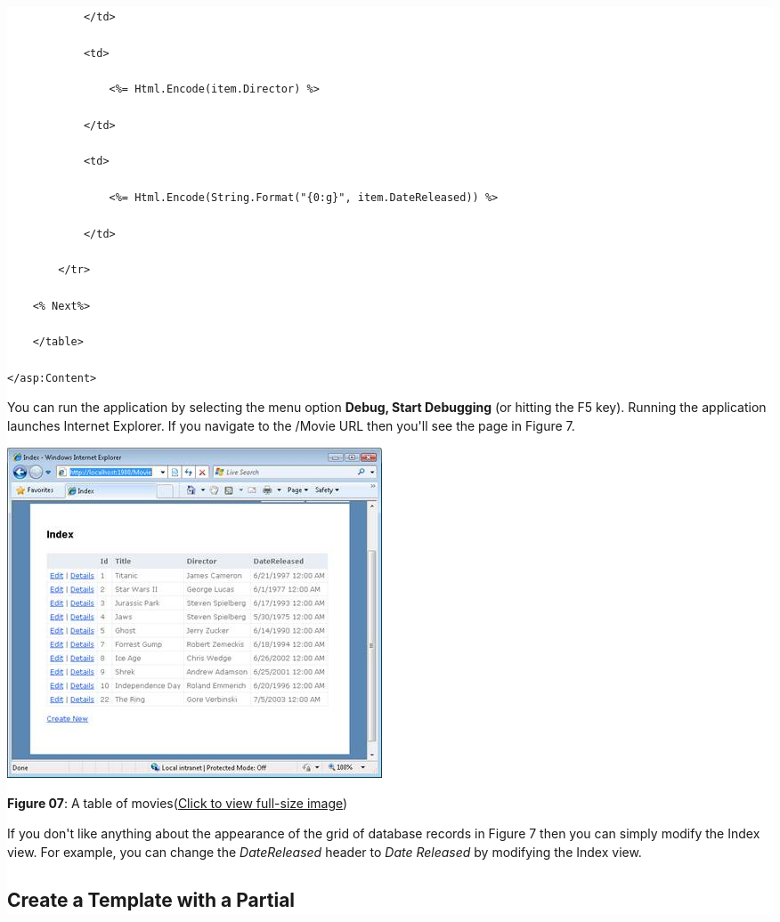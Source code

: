                 </td>
    
                <td>
    
                    <%= Html.Encode(item.Director) %>
    
                </td>
    
                <td>
    
                    <%= Html.Encode(String.Format("{0:g}", item.DateReleased)) %>
    
                </td>
    
            </tr>
    
        <% Next%> 
    
        </table> 
    
    </asp:Content>

You can run the application by selecting the menu option **Debug, Start Debugging** (or hitting the F5 key). Running the application launches Internet Explorer. If you navigate to the /Movie URL then you'll see the page in Figure 7.


[![A table of movies](displaying-a-table-of-database-data-vb/_static/image7.jpg)](displaying-a-table-of-database-data-vb/_static/image13.png)

**Figure 07**: A table of movies([Click to view full-size image](displaying-a-table-of-database-data-vb/_static/image14.png))


If you don't like anything about the appearance of the grid of database records in Figure 7 then you can simply modify the Index view. For example, you can change the *DateReleased* header to *Date Released* by modifying the Index view.

## Create a Template with a Partial
